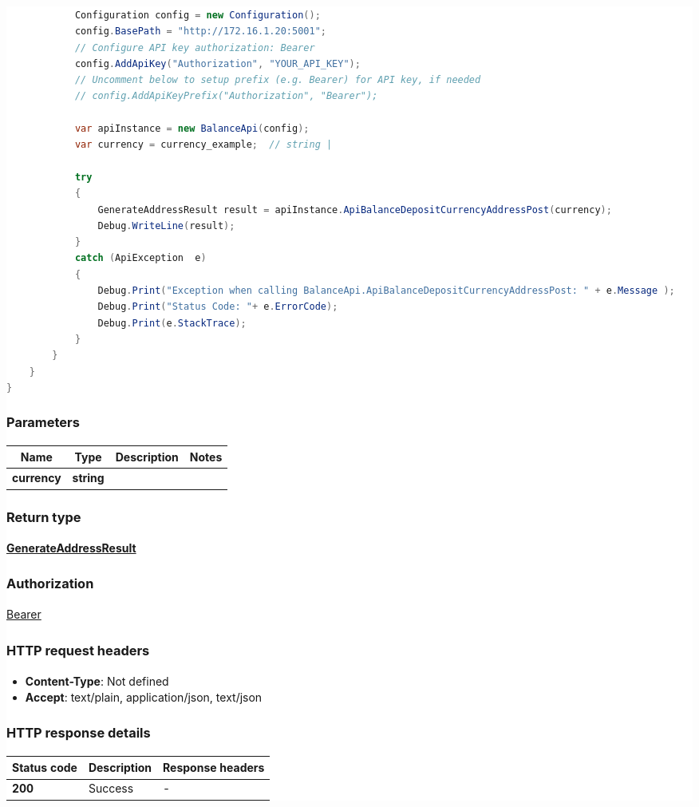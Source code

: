 ```csharp
            Configuration config = new Configuration();
            config.BasePath = "http://172.16.1.20:5001";
            // Configure API key authorization: Bearer
            config.AddApiKey("Authorization", "YOUR_API_KEY");
            // Uncomment below to setup prefix (e.g. Bearer) for API key, if needed
            // config.AddApiKeyPrefix("Authorization", "Bearer");

            var apiInstance = new BalanceApi(config);
            var currency = currency_example;  // string | 

            try
            {
                GenerateAddressResult result = apiInstance.ApiBalanceDepositCurrencyAddressPost(currency);
                Debug.WriteLine(result);
            }
            catch (ApiException  e)
            {
                Debug.Print("Exception when calling BalanceApi.ApiBalanceDepositCurrencyAddressPost: " + e.Message );
                Debug.Print("Status Code: "+ e.ErrorCode);
                Debug.Print(e.StackTrace);
            }
        }
    }
}
```

### Parameters

Name | Type | Description  | Notes
------------- | ------------- | ------------- | -------------
 **currency** | **string**|  | 

### Return type

[**GenerateAddressResult**](GenerateAddressResult.md)

### Authorization

[Bearer](../README.md#Bearer)

### HTTP request headers

 - **Content-Type**: Not defined
 - **Accept**: text/plain, application/json, text/json

### HTTP response details
| Status code | Description | Response headers |
|-------------|-------------|------------------|
| **200** | Success |  -  |
